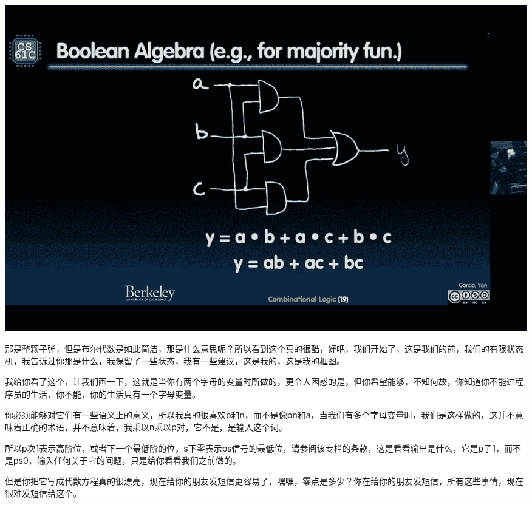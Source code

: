 ![](img/a22225974a49cacb148ef3f7a3393061_76.png)

那是整颗子弹，但是布尔代数是如此简洁，那是什么意思呢？所以看到这个真的很酷，好吧，我们开始了，这是我们的前，我们的有限状态机，我告诉过你那是什么，我保留了一些状态，我有一些建议，这是我的，这是我的框图。

我给你看了这个，让我们画一下，这就是当你有两个字母的变量时所做的，更令人困惑的是，但你希望能够，不知何故，你知道你不能过程序员的生活，你不能，你的生活只有一个字母变量。

你必须能够对它们有一些语义上的意义，所以我真的很喜欢p和n，而不是像pn和a，当我们有多个字母变量时，我们是这样做的，这并不意味着正确的术语，并不意味着，我乘以n乘以p对，它不是，是输入这个词。

所以p次1表示高阶位，或者下一个最低阶的位，s下零表示ps信号的最低位，请参阅该专栏的条款，这是看看输出是什么，它是p子1，而不是ps0，输入任何关于它的问题，只是给你看看我们之前做的。

但是你把它写成代数方程真的很漂亮，现在给你的朋友发短信更容易了，嘿嘿，零点是多少？你在给你的朋友发短信，所有这些事情，现在很难发短信给这个。


